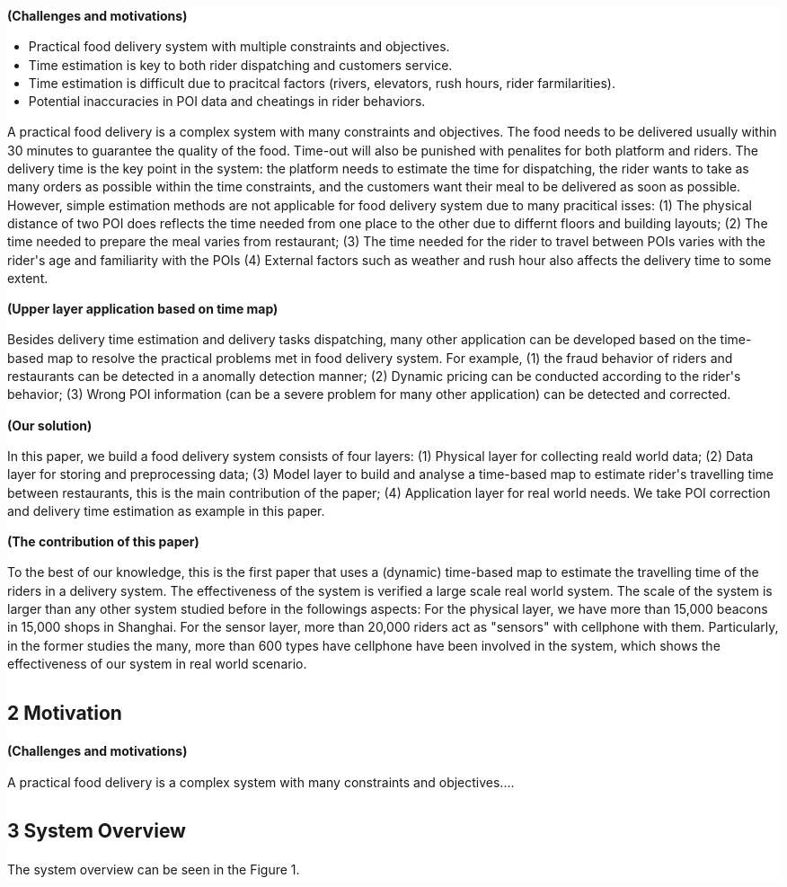 
**(Challenges and motivations)**

* Practical food delivery system with multiple constraints and objectives.
* Time estimation is key to both rider dispatching and customers service.
* Time estimation is difficult due to pracitcal factors (rivers, elevators, rush hours, rider farmilarities).
* Potential inaccuracies in POI data and cheatings in rider behaviors.

A practical food delivery is a complex system with many constraints and objectives. The food needs to be delivered usually within 30 minutes to guarantee the quality of the food. Time-out will also be punished with penalites for both platform and riders. The delivery time is the key point in the system: the platform needs to estimate the time for dispatching, the rider wants to take as many orders as possible within the time constraints, and the customers want their meal to be delivered as soon as possible. However, simple estimation methods are not applicable for food delivery system due to many pracitical isses: (1) The physical distance of two POI does reflects the time needed from one place to the other due to differnt floors and building layouts; (2) The time needed to prepare the meal varies from restaurant; (3) The time needed for the rider to travel between POIs varies with the rider's age and familiarity with the POIs (4) External factors such as weather and rush hour also affects the delivery time to some extent.

**(Upper layer application based on time map)**

Besides delivery time estimation and delivery tasks dispatching, many other application can be developed based on the time-based map to resolve the practical problems met in food delivery system. For example, (1) the fraud behavior of riders and restaurants can be detected in a anomally detection manner; (2) Dynamic pricing can be conducted according to the rider's behavior; (3) Wrong POI information (can be a severe problem for many other application) can be detected and corrected.  

**(Our solution)**

In this paper, we build a food delivery system consists of four layers: (1) Physical layer for collecting reald world data; (2) Data layer for storing and preprocessing data; (3) Model layer to build and analyse a time-based map to estimate rider's travelling time between restaurants, this is the main contribution of the paper; (4) Application layer for real world needs. We take POI correction and delivery time estimation as example in this paper. 

**(The contribution of this paper)**

To the best of our knowledge, this is the first paper that uses a (dynamic) time-based map to estimate the travelling time of the riders in a delivery system. The effectiveness of the system is verified a large scale real world system. The scale of the system is larger than any other system studied before in the followings aspects: For the physical layer, we have more than 15,000 beacons in 15,000 shops in Shanghai. For the sensor layer, more than 20,000 riders act as "sensors" with cellphone with them. Particularly, in the former studies the many, more than 600 types have cellphone have been involved in the system, which shows the effectiveness of our system in real world scenario. 

## 2 Motivation
**(Challenges and motivations)**

A practical food delivery is a complex system with many constraints and objectives....


## 3 System Overview
The system overview can be seen in the Figure 1.
<p align = "center">